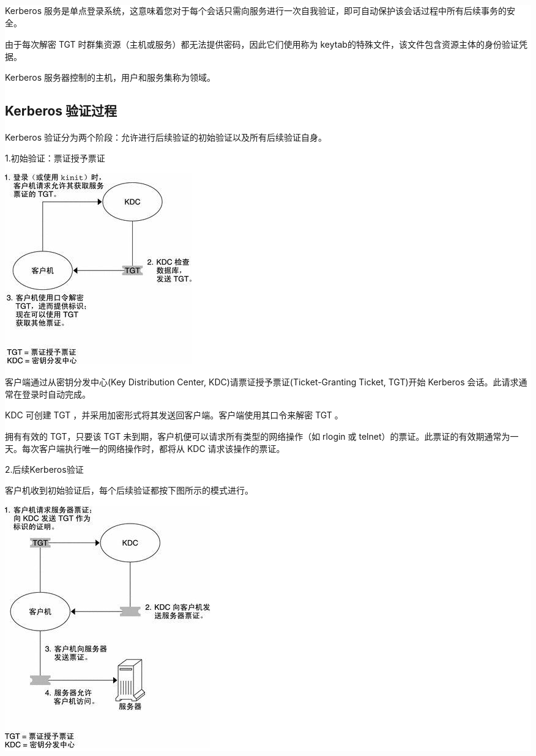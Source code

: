Kerberos 服务是单点登录系统，这意味着您对于每个会话只需向服务进行一次自我验证，即可自动保护该会话过程中所有后续事务的安全。

由于每次解密 TGT 时群集资源（主机或服务）都无法提供密码，因此它们使用称为 keytab的特殊文件，该文件包含资源主体的身份验证凭据。

Kerberos 服务器控制的主机，用户和服务集称为领域。

## Kerberos 验证过程

Kerberos 验证分为两个阶段：允许进行后续验证的初始验证以及所有后续验证自身。

1.初始验证：票证授予票证

![](images/3.jpg)

客户端通过从密钥分发中心(Key Distribution Center, KDC)请票证授予票证(Ticket-Granting Ticket, TGT)开始 Kerberos 会话。此请求通常在登录时自动完成。

KDC 可创建 TGT ，并采用加密形式将其发送回客户端。客户端使用其口令来解密 TGT 。

拥有有效的 TGT，只要该 TGT 未到期，客户机便可以请求所有类型的网络操作（如 rlogin 或 telnet）的票证。此票证的有效期通常为一天。每次客户端执行唯一的网络操作时，都将从 KDC 请求该操作的票证。

2.后续Kerberos验证

客户机收到初始验证后，每个后续验证都按下图所示的模式进行。

![](images/4.jpg)
